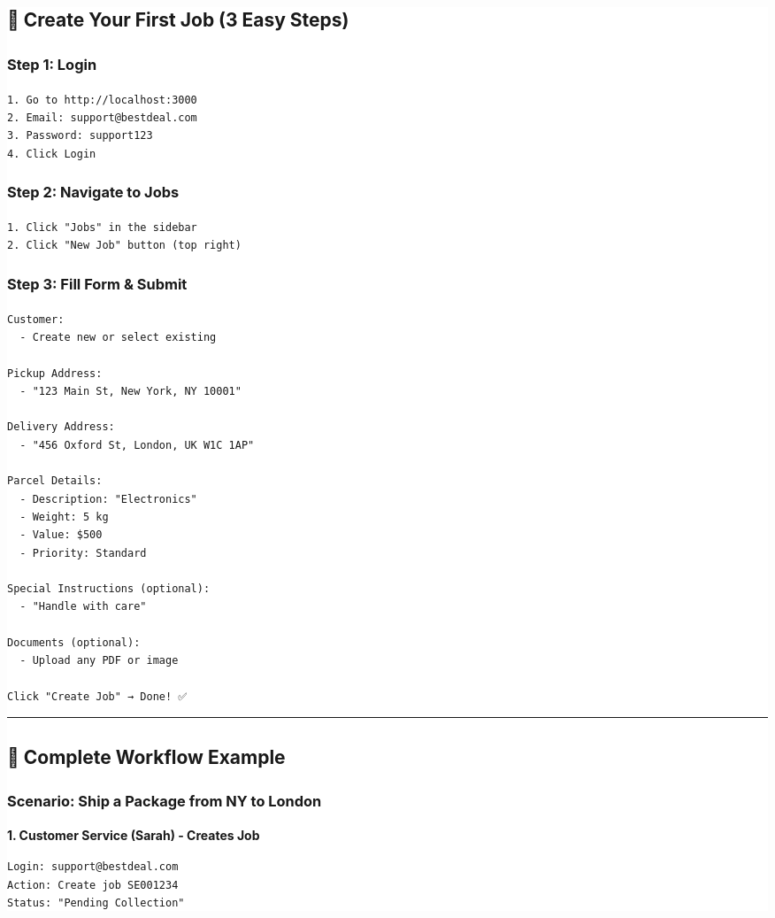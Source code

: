 
## 📝 Create Your First Job (3 Easy Steps)

### **Step 1: Login**
```
1. Go to http://localhost:3000
2. Email: support@bestdeal.com
3. Password: support123
4. Click Login
```

### **Step 2: Navigate to Jobs**
```
1. Click "Jobs" in the sidebar
2. Click "New Job" button (top right)
```

### **Step 3: Fill Form & Submit**
```
Customer:
  - Create new or select existing

Pickup Address:
  - "123 Main St, New York, NY 10001"

Delivery Address:
  - "456 Oxford St, London, UK W1C 1AP"

Parcel Details:
  - Description: "Electronics"
  - Weight: 5 kg
  - Value: $500
  - Priority: Standard

Special Instructions (optional):
  - "Handle with care"

Documents (optional):
  - Upload any PDF or image

Click "Create Job" → Done! ✅
```

---

## 🔄 Complete Workflow Example

### **Scenario: Ship a Package from NY to London**

**1. Customer Service (Sarah) - Creates Job**
```
Login: support@bestdeal.com
Action: Create job SE001234
Status: "Pending Collection"
```
